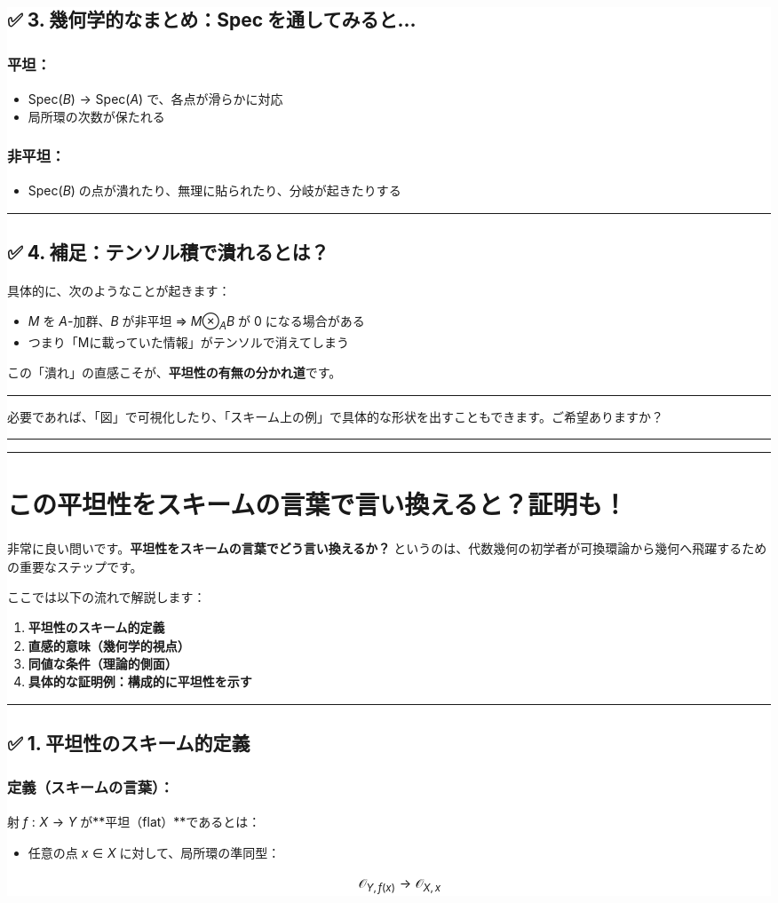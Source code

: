 
## ✅ 3. 幾何学的なまとめ：Spec を通してみると…

### 平坦：

* $\text{Spec}(B) \to \text{Spec}(A)$ で、各点が滑らかに対応
* 局所環の次数が保たれる

### 非平坦：

* $\text{Spec}(B)$ の点が潰れたり、無理に貼られたり、分岐が起きたりする

---

## ✅ 4. 補足：テンソル積で潰れるとは？

具体的に、次のようなことが起きます：

* $M$ を $A$-加群、$B$ が非平坦 ⇒ $M \otimes_A B$ が 0 になる場合がある
* つまり「Mに載っていた情報」がテンソルで消えてしまう

この「潰れ」の直感こそが、**平坦性の有無の分かれ道**です。

---

必要であれば、「図」で可視化したり、「スキーム上の例」で具体的な形状を出すこともできます。ご希望ありますか？


---
---

# この平坦性をスキームの言葉で言い換えると？証明も！
非常に良い問いです。**平坦性をスキームの言葉でどう言い換えるか？** というのは、代数幾何の初学者が可換環論から幾何へ飛躍するための重要なステップです。

ここでは以下の流れで解説します：

1. **平坦性のスキーム的定義**
2. **直感的意味（幾何学的視点）**
3. **同値な条件（理論的側面）**
4. **具体的な証明例：構成的に平坦性を示す**

---

## ✅ 1. 平坦性のスキーム的定義

### 定義（スキームの言葉）：

射 $f: X \to Y$ が\*\*平坦（flat）\*\*であるとは：

* 任意の点 $x \in X$ に対して、局所環の準同型：

  $$
  \mathcal{O}_{Y, f(x)} \to \mathcal{O}_{X, x}
  $$
